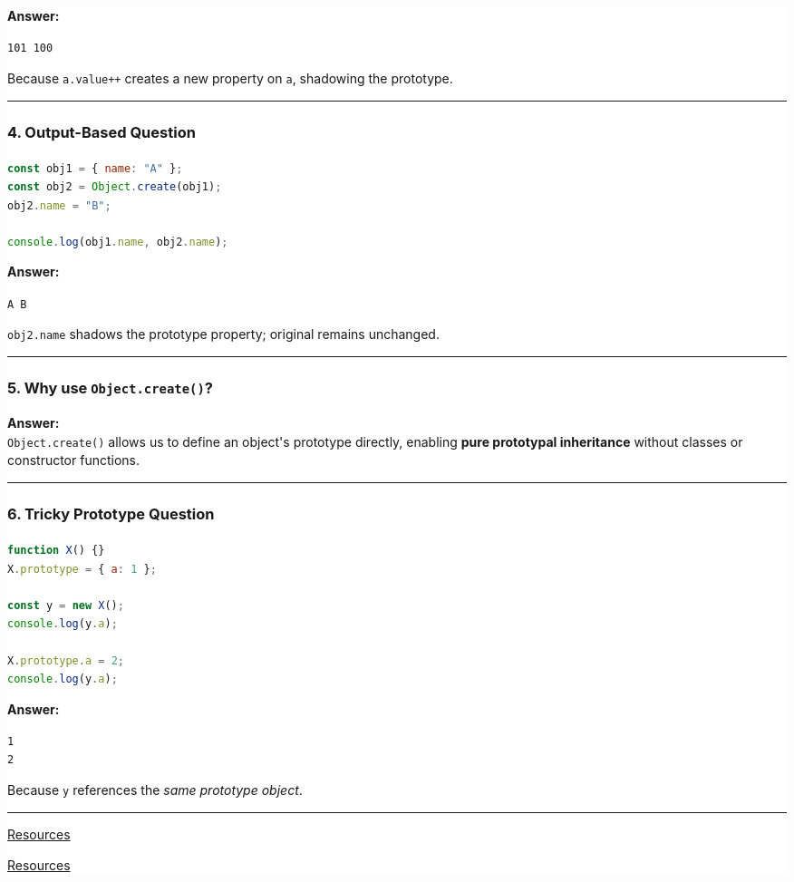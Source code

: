 **Answer:**  
```
101 100
```
Because `a.value++` creates a new property on `a`, shadowing the prototype.

---

### 4. Output-Based Question

```js
const obj1 = { name: "A" };
const obj2 = Object.create(obj1);
obj2.name = "B";

console.log(obj1.name, obj2.name);
```

**Answer:**  
```
A B
```
`obj2.name` shadows the prototype property; original remains unchanged.

---

### 5. Why use `Object.create()`?

**Answer:**  
`Object.create()` allows us to define an object's prototype directly, enabling **pure prototypal inheritance** without classes or constructor functions.

---

### 6. Tricky Prototype Question

```js
function X() {}
X.prototype = { a: 1 };

const y = new X();
console.log(y.a);

X.prototype.a = 2;
console.log(y.a);
```

**Answer:**  
```
1
2
```
Because `y` references the *same prototype object*.

---


[Resources](https://mostafizur99.medium.com/understanding-prototypes-in-javascript-the-backbone-of-inheritance-dec184153727)


[Resources](https://javascript.info/object)




